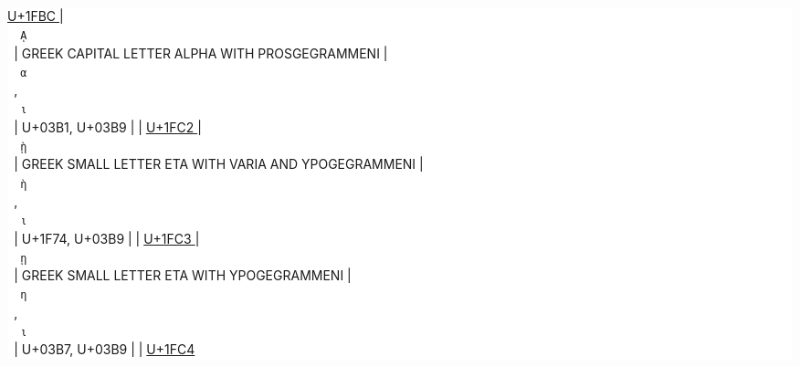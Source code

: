  <a href="https://codepoints.net/U+1FBC?lang=en">
  U+1FBC
 </a>
 |
 <code>
  ᾼ
 </code>
 | GREEK CAPITAL LETTER ALPHA WITH PROSGEGRAMMENI                           |
 <code>
  α
 </code>
 ,
 <code>
  ι
 </code>
 | U+03B1, U+03B9         |
|
 <a href="https://codepoints.net/U+1FC2?lang=en">
  U+1FC2
 </a>
 |
 <code>
  ῂ
 </code>
 | GREEK SMALL LETTER ETA WITH VARIA AND YPOGEGRAMMENI                      |
 <code>
  ὴ
 </code>
 ,
 <code>
  ι
 </code>
 | U+1F74, U+03B9         |
|
 <a href="https://codepoints.net/U+1FC3?lang=en">
  U+1FC3
 </a>
 |
 <code>
  ῃ
 </code>
 | GREEK SMALL LETTER ETA WITH YPOGEGRAMMENI                                |
 <code>
  η
 </code>
 ,
 <code>
  ι
 </code>
 | U+03B7, U+03B9         |
|
 <a href="https://codepoints.net/U+1FC4?lang=en">
  U+1FC4
 </a>